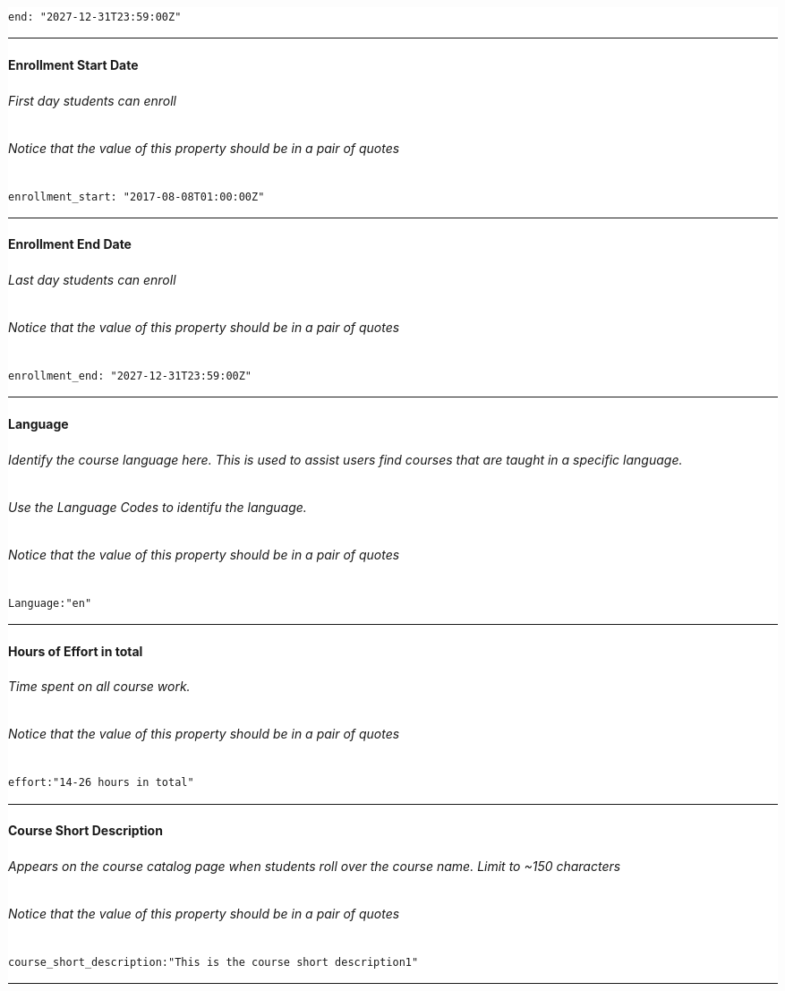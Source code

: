 ```
end: "2027-12-31T23:59:00Z"
```
---


#### Enrollment Start Date
###### First day students can enroll
###### Notice that the value of this property should be in a pair of quotes

```
enrollment_start: "2017-08-08T01:00:00Z"
```
---


#### Enrollment End Date
###### Last day students can enroll
###### Notice that the value of this property should be in a pair of quotes

```
enrollment_end: "2027-12-31T23:59:00Z"
```
---


#### Language	
###### Identify the course language here. This is used to assist users find courses that are taught in a specific language.
###### Use the Language Codes to identifu the language.
###### Notice that the value of this property should be in a pair of quotes
```
Language:"en"
```
---


#### Hours of Effort in total	
###### Time spent on all course work.
###### Notice that the value of this property should be in a pair of quotes
```
effort:"14-26 hours in total"
```
---


#### Course Short Description	
###### Appears on the course catalog page when students roll over the course name. Limit to ~150 characters
###### Notice that the value of this property should be in a pair of quotes
```
course_short_description:"This is the course short description1"
```
---
